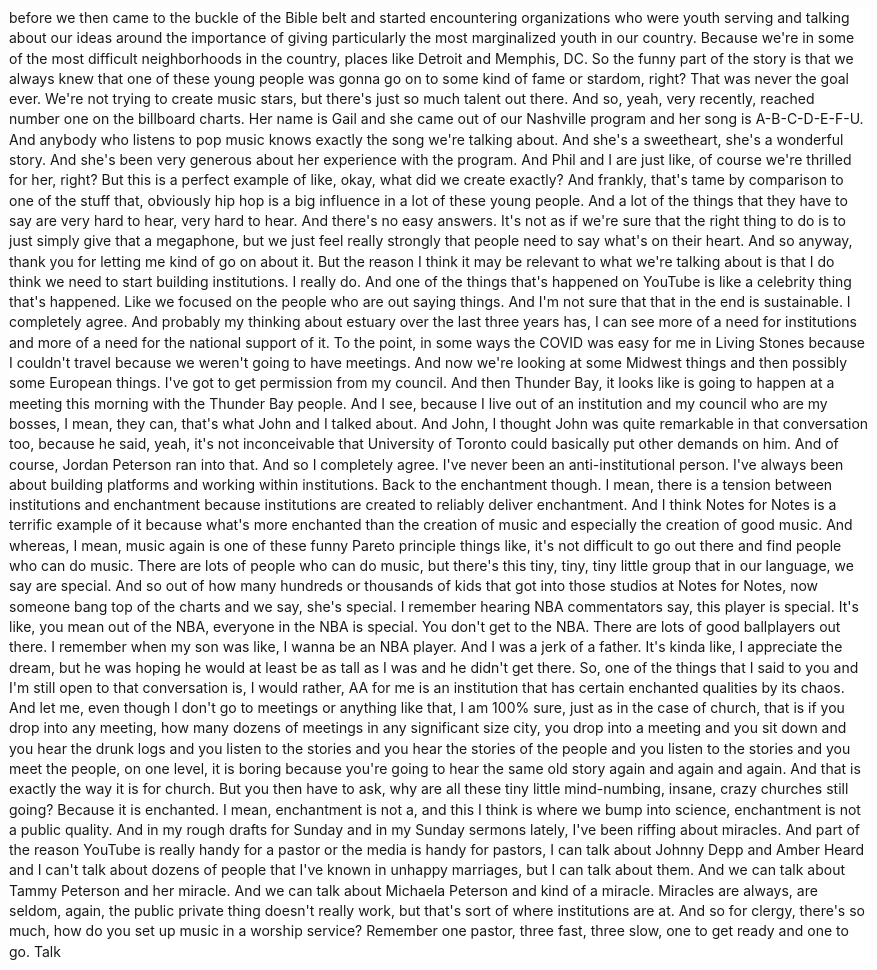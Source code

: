before we then came to the buckle of the Bible belt and started encountering organizations who were youth serving and talking about our ideas around the importance of giving particularly the most marginalized youth in our country. Because we're in some of the most difficult neighborhoods in the country, places like Detroit and Memphis, DC. So the funny part of the story is that we always knew that one of these young people was gonna go on to some kind of fame or stardom, right? That was never the goal ever. We're not trying to create music stars, but there's just so much talent out there. And so, yeah, very recently, reached number one on the billboard charts. Her name is Gail and she came out of our Nashville program and her song is A-B-C-D-E-F-U. And anybody who listens to pop music knows exactly the song we're talking about. And she's a sweetheart, she's a wonderful story. And she's been very generous about her experience with the program. And Phil and I are just like, of course we're thrilled for her, right? But this is a perfect example of like, okay, what did we create exactly? And frankly, that's tame by comparison to one of the stuff that, obviously hip hop is a big influence in a lot of these young people. And a lot of the things that they have to say are very hard to hear, very hard to hear. And there's no easy answers. It's not as if we're sure that the right thing to do is to just simply give that a megaphone, but we just feel really strongly that people need to say what's on their heart. And so anyway, thank you for letting me kind of go on about it. But the reason I think it may be relevant to what we're talking about is that I do think we need to start building institutions. I really do. And one of the things that's happened on YouTube is like a celebrity thing that's happened. Like we focused on the people who are out saying things. And I'm not sure that that in the end is sustainable. I completely agree. And probably my thinking about estuary over the last three years has, I can see more of a need for institutions and more of a need for the national support of it. To the point, in some ways the COVID was easy for me in Living Stones because I couldn't travel because we weren't going to have meetings. And now we're looking at some Midwest things and then possibly some European things. I've got to get permission from my council. And then Thunder Bay, it looks like is going to happen at a meeting this morning with the Thunder Bay people. And I see, because I live out of an institution and my council who are my bosses, I mean, they can, that's what John and I talked about. And John, I thought John was quite remarkable in that conversation too, because he said, yeah, it's not inconceivable that University of Toronto could basically put other demands on him. And of course, Jordan Peterson ran into that. And so I completely agree. I've never been an anti-institutional person. I've always been about building platforms and working within institutions. Back to the enchantment though. I mean, there is a tension between institutions and enchantment because institutions are created to reliably deliver enchantment. And I think Notes for Notes is a terrific example of it because what's more enchanted than the creation of music and especially the creation of good music. And whereas, I mean, music again is one of these funny Pareto principle things like, it's not difficult to go out there and find people who can do music. There are lots of people who can do music, but there's this tiny, tiny, tiny little group that in our language, we say are special. And so out of how many hundreds or thousands of kids that got into those studios at Notes for Notes, now someone bang top of the charts and we say, she's special. I remember hearing NBA commentators say, this player is special. It's like, you mean out of the NBA, everyone in the NBA is special. You don't get to the NBA. There are lots of good ballplayers out there. I remember when my son was like, I wanna be an NBA player. And I was a jerk of a father. It's kinda like, I appreciate the dream, but he was hoping he would at least be as tall as I was and he didn't get there. So, one of the things that I said to you and I'm still open to that conversation is, I would rather, AA for me is an institution that has certain enchanted qualities by its chaos. And let me, even though I don't go to meetings or anything like that, I am 100% sure, just as in the case of church, that is if you drop into any meeting, how many dozens of meetings in any significant size city, you drop into a meeting and you sit down and you hear the drunk logs and you listen to the stories and you hear the stories of the people and you listen to the stories and you meet the people, on one level, it is boring because you're going to hear the same old story again and again and again. And that is exactly the way it is for church. But you then have to ask, why are all these tiny little mind-numbing, insane, crazy churches still going? Because it is enchanted. I mean, enchantment is not a, and this I think is where we bump into science, enchantment is not a public quality. And in my rough drafts for Sunday and in my Sunday sermons lately, I've been riffing about miracles. And part of the reason YouTube is really handy for a pastor or the media is handy for pastors, I can talk about Johnny Depp and Amber Heard and I can't talk about dozens of people that I've known in unhappy marriages, but I can talk about them. And we can talk about Tammy Peterson and her miracle. And we can talk about Michaela Peterson and kind of a miracle. Miracles are always, are seldom, again, the public private thing doesn't really work, but that's sort of where institutions are at. And so for clergy, there's so much, how do you set up music in a worship service? Remember one pastor, three fast, three slow, one to get ready and one to go. Talk